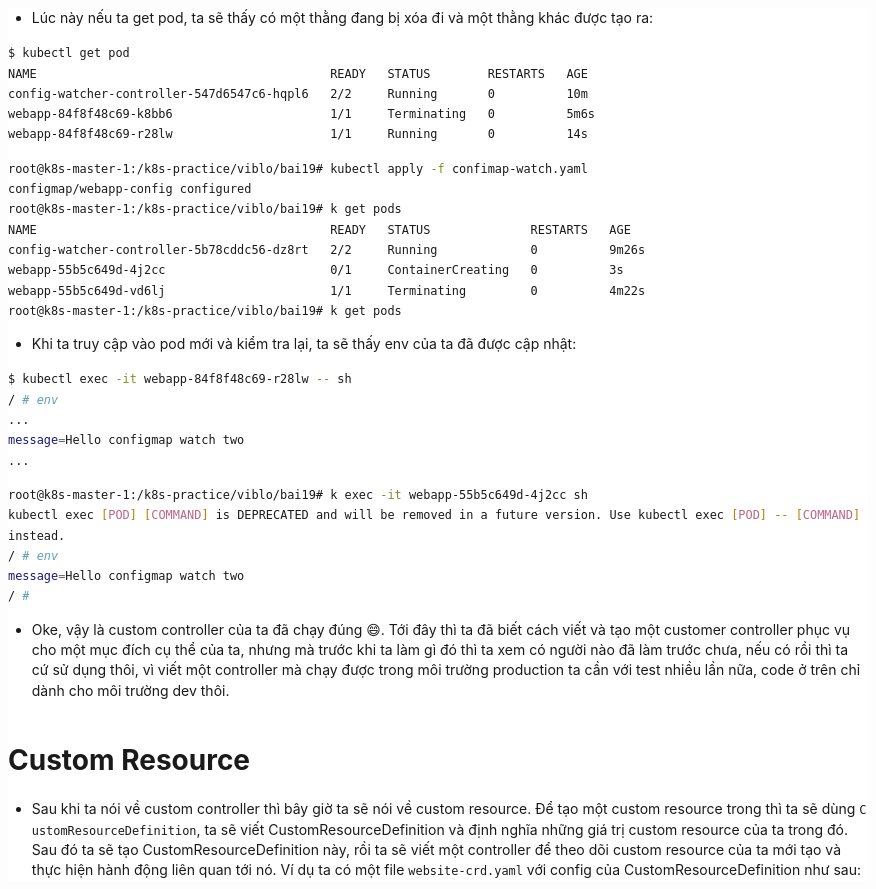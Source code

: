 - Lúc này nếu ta get pod, ta sẽ thấy có một thằng đang bị xóa đi và một thằng khác được tạo ra:

```bash
$ kubectl get pod
NAME                                         READY   STATUS        RESTARTS   AGE
config-watcher-controller-547d6547c6-hqpl6   2/2     Running       0          10m
webapp-84f8f48c69-k8bb6                      1/1     Terminating   0          5m6s
webapp-84f8f48c69-r28lw                      1/1     Running       0          14s
```

```bash
root@k8s-master-1:/k8s-practice/viblo/bai19# kubectl apply -f confimap-watch.yaml
configmap/webapp-config configured
root@k8s-master-1:/k8s-practice/viblo/bai19# k get pods
NAME                                         READY   STATUS              RESTARTS   AGE
config-watcher-controller-5b78cddc56-dz8rt   2/2     Running             0          9m26s
webapp-55b5c649d-4j2cc                       0/1     ContainerCreating   0          3s
webapp-55b5c649d-vd6lj                       1/1     Terminating         0          4m22s
root@k8s-master-1:/k8s-practice/viblo/bai19# k get pods
```

- Khi ta truy cập vào pod mới và kiểm tra lại, ta sẽ thấy env của ta đã được cập nhật:

```bash
$ kubectl exec -it webapp-84f8f48c69-r28lw -- sh
/ # env
...
message=Hello configmap watch two
...
```

```bash
root@k8s-master-1:/k8s-practice/viblo/bai19# k exec -it webapp-55b5c649d-4j2cc sh
kubectl exec [POD] [COMMAND] is DEPRECATED and will be removed in a future version. Use kubectl exec [POD] -- [COMMAND] instead.
/ # env
message=Hello configmap watch two
/ #
```


- Oke, vậy là custom controller của ta đã chạy đúng 😄. Tới đây thì ta đã biết cách viết và tạo một customer controller phục vụ cho một mục đích cụ thể của ta, nhưng mà trước khi ta làm gì đó thì ta xem có người nào đã làm trước chưa, nếu có rồi thì ta cứ sử dụng thôi, vì viết một controller mà chạy được trong môi trường production ta cần với test nhiều lần nữa, code ở trên chỉ dành cho môi trường dev thôi.

# Custom Resource

- Sau khi ta nói về custom controller thì bây giờ ta sẽ nói về custom resource. Để tạo một custom resource trong thì ta sẽ dùng `CustomResourceDefinition`, ta sẽ viết CustomResourceDefinition và định nghĩa những giá trị custom resource của ta trong đó. Sau đó ta sẽ tạo CustomResourceDefinition này, rồi ta sẽ viết một controller để theo dõi custom resource của ta mới tạo và thực hiện hành động liên quan tới nó. Ví dụ ta có một file `website-crd.yaml` với config của CustomResourceDefinition như sau:
